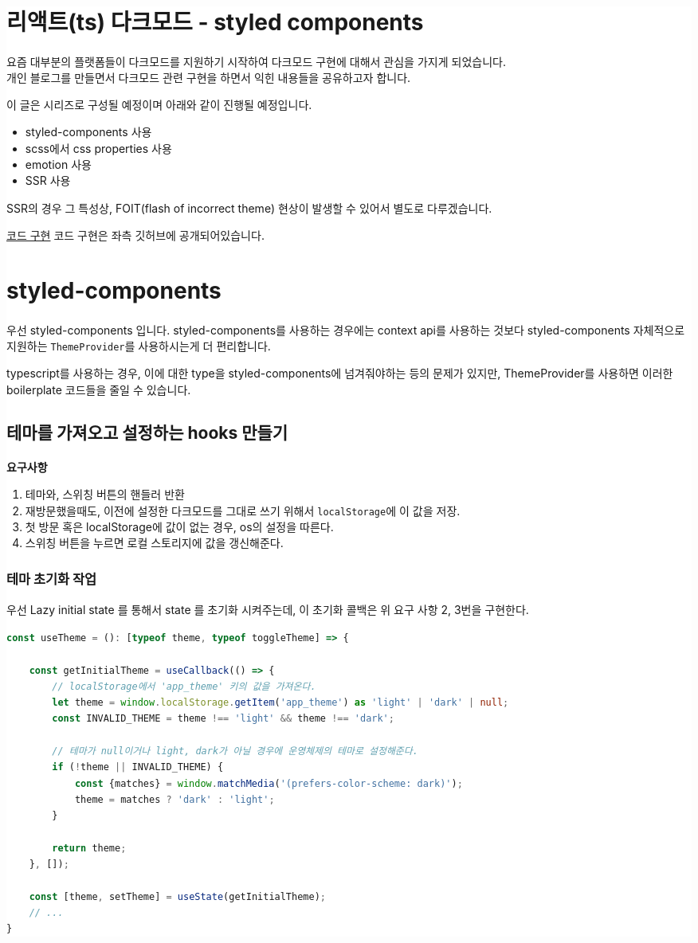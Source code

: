 
# 리액트(ts) 다크모드 - styled components

요즘 대부분의 플랫폼들이 다크모드를 지원하기 시작하여 다크모드 구현에 대해서 관심을 가지게 되었습니다.  
개인 블로그를 만들면서 다크모드 관련 구현을 하면서 익힌 내용들을 공유하고자 합니다.   

이 글은 시리즈로 구성될 예정이며 아래와 같이 진행될 예정입니다. 

- styled-components 사용
- scss에서 css properties 사용
- emotion 사용 
- SSR 사용

SSR의 경우 그 특성상, FOIT(flash of incorrect theme) 현상이 발생할 수 있어서 별도로 다루겠습니다.   

[코드 구현](https://github.com/pius712/dark-mode) 코드 구현은 좌측 깃허브에 공개되어있습니다.  

# styled-components

우선 styled-components 입니다. 
styled-components를 사용하는 경우에는 context api를 사용하는 것보다 styled-components 자체적으로 지원하는 `ThemeProvider`를 사용하시는게 더 편리합니다. 

typescript를 사용하는 경우, 이에 대한 type을 styled-components에 넘겨줘야하는 등의 문제가 있지만, ThemeProvider를 사용하면 이러한 boilerplate 코드들을 줄일 수 있습니다. 


## 테마를 가져오고 설정하는 hooks 만들기

**요구사항**

1. 테마와, 스위칭 버튼의 핸들러 반환
2. 재방문했을때도, 이전에 설정한 다크모드를 그대로 쓰기 위해서 `localStorage`에 이 값을 저장.
3. 첫 방문 혹은 localStorage에 값이 없는 경우, os의 설정을 따른다. 
4. 스위칭 버튼을 누르면 로컬 스토리지에 값을 갱신해준다. 


### 테마 초기화 작업

우선 Lazy initial state 를 통해서 state 를 초기화 시켜주는데, 이 초기화 콜백은 위 요구 사항 2, 3번을 구현한다. 

```typescript
const useTheme = (): [typeof theme, typeof toggleTheme] => {

    const getInitialTheme = useCallback(() => {
        // localStorage에서 'app_theme' 키의 값을 가져온다. 
        let theme = window.localStorage.getItem('app_theme') as 'light' | 'dark' | null;
        const INVALID_THEME = theme !== 'light' && theme !== 'dark';
        
        // 테마가 null이거나 light, dark가 아닐 경우에 운영체제의 테마로 설정해준다.
        if (!theme || INVALID_THEME) {
            const {matches} = window.matchMedia('(prefers-color-scheme: dark)');
            theme = matches ? 'dark' : 'light';
        }

        return theme;
    }, []);
    
    const [theme, setTheme] = useState(getInitialTheme);
    // ...
}
```
